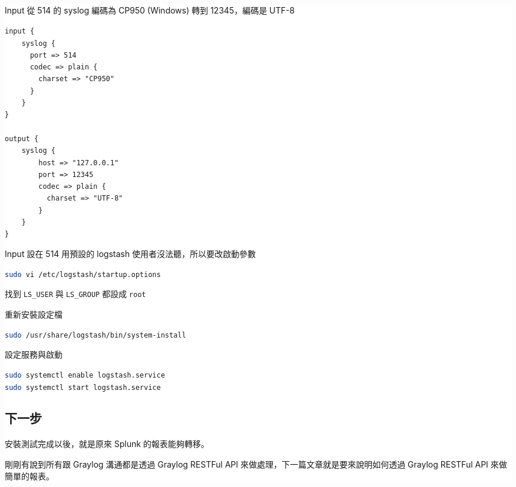 Input 從 514 的 syslog 編碼為 CP950 (Windows) 轉到 12345，編碼是 UTF-8
```vim
input {
    syslog {
      port => 514
      codec => plain {
        charset => "CP950"
      }  
    }
}

output {
    syslog {
        host => "127.0.0.1"
        port => 12345
        codec => plain {
          charset => "UTF-8"
        }
    }
}
```

Input 設在 514 用預設的 logstash 使用者沒法聽，所以要改啟動參數

```bash
sudo vi /etc/logstash/startup.options
```

找到 `LS_USER` 與 `LS_GROUP` 都設成 `root`

重新安裝設定檔

```bash
sudo /usr/share/logstash/bin/system-install
```

設定服務與啟動
```bash
sudo systemctl enable logstash.service
sudo systemctl start logstash.service
```

## 下一步
安裝測試完成以後，就是原來 Splunk 的報表能夠轉移。

剛剛有說到所有跟 Graylog 溝通都是透過 Graylog RESTFul API 來做處理，下一篇文章就是要來說明如何透過 Graylog RESTFul API 來做簡單的報表。
